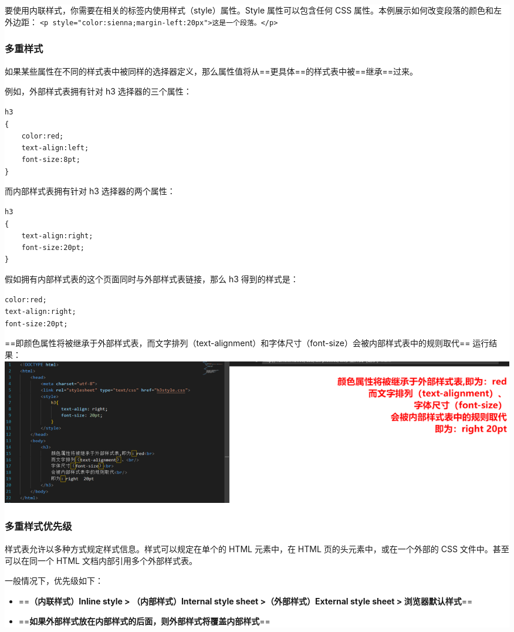要使用内联样式，你需要在相关的标签内使用样式（style）属性。Style 属性可以包含任何 CSS 属性。本例展示如何改变段落的颜色和左外边距：
`<p style="color:sienna;margin-left:20px">这是一个段落。</p>`

### 多重样式
如果某些属性在不同的样式表中被同样的选择器定义，那么属性值将从==更具体==的样式表中被==继承==过来。 

例如，外部样式表拥有针对 h3 选择器的三个属性：
```
h3
{
    color:red;
    text-align:left;
    font-size:8pt;
}
```
而内部样式表拥有针对 h3 选择器的两个属性：
```
h3
{
    text-align:right;
    font-size:20pt;
}
```
假如拥有内部样式表的这个页面同时与外部样式表链接，那么 h3 得到的样式是：
```
color:red;
text-align:right;
font-size:20pt;
```
==即颜色属性将被继承于外部样式表，而文字排列（text-alignment）和字体尺寸（font-size）会被内部样式表中的规则取代==
运行结果：
![alt text](<img/02-04 120010.png>)

### 多重样式优先级
样式表允许以多种方式规定样式信息。样式可以规定在单个的 HTML 元素中，在 HTML 页的头元素中，或在一个外部的 CSS 文件中。甚至可以在同一个 HTML 文档内部引用多个外部样式表。

一般情况下，优先级如下：

- ==**（内联样式）Inline style > （内部样式）Internal style sheet >（外部样式）External style sheet > 浏览器默认样式**==

- ==**如果外部样式放在内部样式的后面，则外部样式将覆盖内部样式**==
